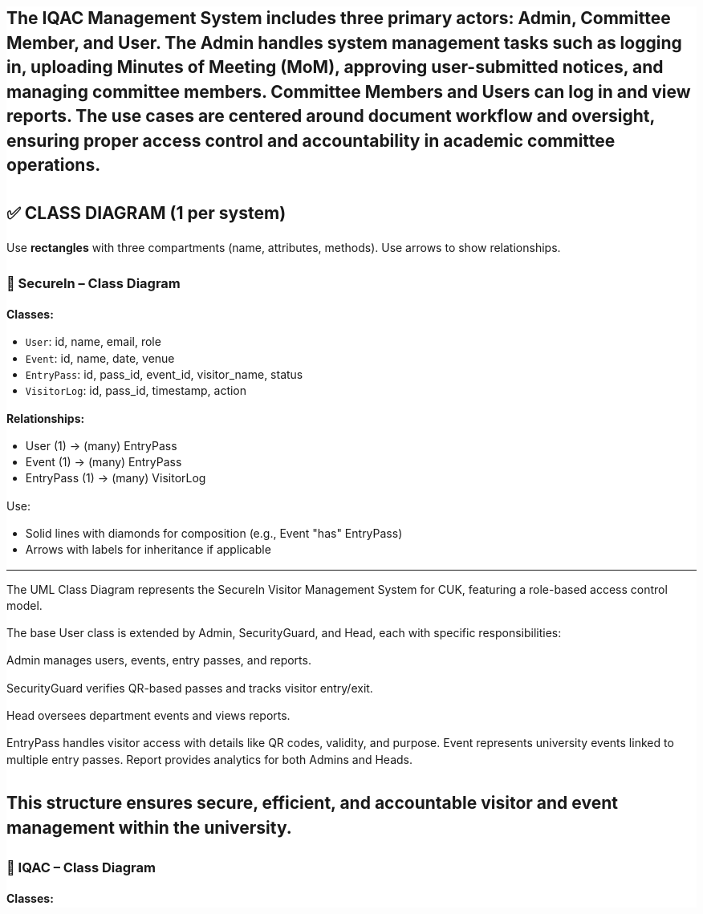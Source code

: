 The IQAC Management System includes three primary actors: Admin, Committee Member, and User. The Admin handles system management tasks such as logging in, uploading Minutes of Meeting (MoM), approving user-submitted notices, and managing committee members. Committee Members and Users can log in and view reports. The use cases are centered around document workflow and oversight, ensuring proper access control and accountability in academic committee operations.
---

## ✅ CLASS DIAGRAM (1 per system)

Use **rectangles** with three compartments (name, attributes, methods). Use arrows to show relationships.

### 🔹 SecureIn – Class Diagram

**Classes:**

* `User`: id, name, email, role
* `Event`: id, name, date, venue
* `EntryPass`: id, pass\_id, event\_id, visitor\_name, status
* `VisitorLog`: id, pass\_id, timestamp, action

**Relationships:**

* User (1) → (many) EntryPass
* Event (1) → (many) EntryPass
* EntryPass (1) → (many) VisitorLog

Use:

* Solid lines with diamonds for composition (e.g., Event "has" EntryPass)
* Arrows with labels for inheritance if applicable

---
The UML Class Diagram represents the SecureIn Visitor Management System for CUK, featuring a role-based access control model.

The base User class is extended by Admin, SecurityGuard, and Head, each with specific responsibilities:

Admin manages users, events, entry passes, and reports.

SecurityGuard verifies QR-based passes and tracks visitor entry/exit.

Head oversees department events and views reports.

EntryPass handles visitor access with details like QR codes, validity, and purpose. Event represents university events linked to multiple entry passes. Report provides analytics for both Admins and Heads.

This structure ensures secure, efficient, and accountable visitor and event management within the university.
---

### 🔹 IQAC – Class Diagram

**Classes:**
